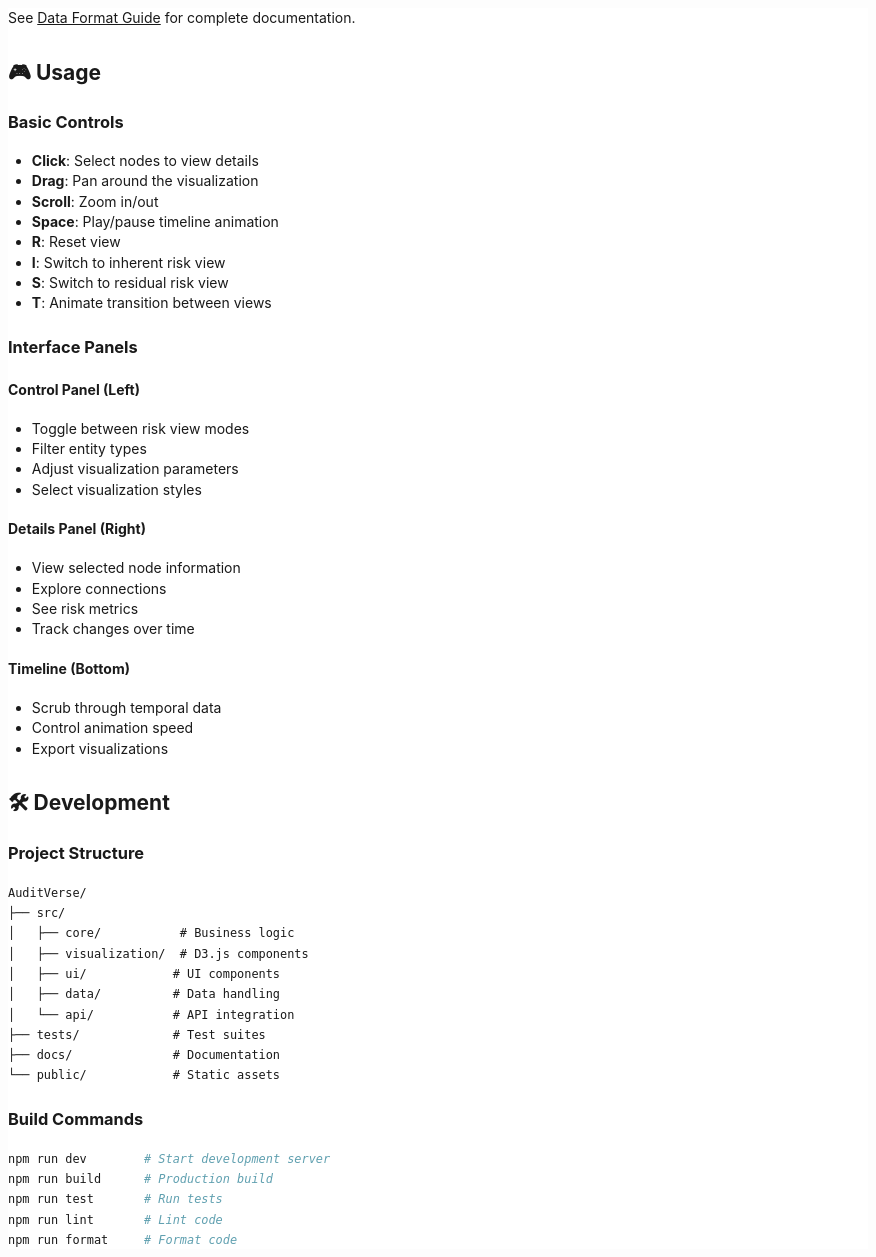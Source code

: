 See [Data Format Guide](docs/guides/data-format.md) for complete documentation.

## 🎮 Usage

### Basic Controls
- **Click**: Select nodes to view details
- **Drag**: Pan around the visualization
- **Scroll**: Zoom in/out
- **Space**: Play/pause timeline animation
- **R**: Reset view
- **I**: Switch to inherent risk view
- **S**: Switch to residual risk view
- **T**: Animate transition between views

### Interface Panels

#### Control Panel (Left)
- Toggle between risk view modes
- Filter entity types
- Adjust visualization parameters
- Select visualization styles

#### Details Panel (Right)
- View selected node information
- Explore connections
- See risk metrics
- Track changes over time

#### Timeline (Bottom)
- Scrub through temporal data
- Control animation speed
- Export visualizations

## 🛠️ Development

### Project Structure
```
AuditVerse/
├── src/
│   ├── core/           # Business logic
│   ├── visualization/  # D3.js components
│   ├── ui/            # UI components
│   ├── data/          # Data handling
│   └── api/           # API integration
├── tests/             # Test suites
├── docs/              # Documentation
└── public/            # Static assets
```

### Build Commands
```bash
npm run dev        # Start development server
npm run build      # Production build
npm run test       # Run tests
npm run lint       # Lint code
npm run format     # Format code
```
